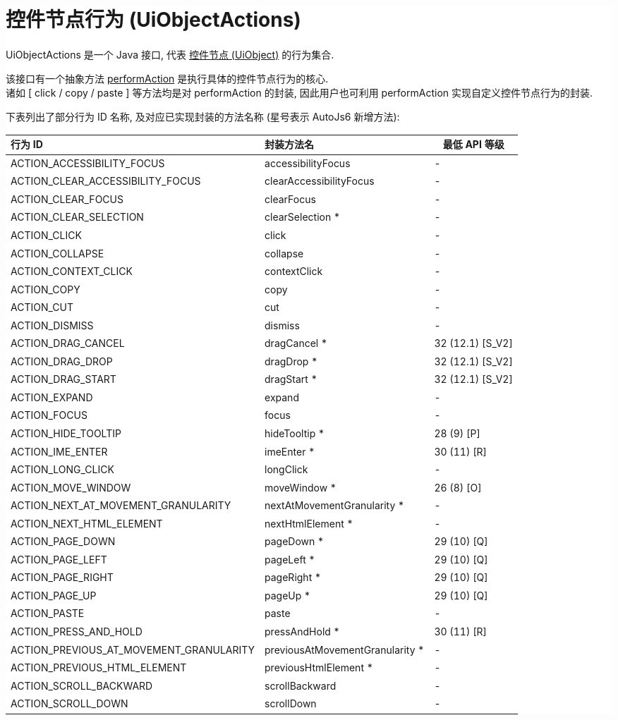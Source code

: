 # 控件节点行为 (UiObjectActions)

UiObjectActions 是一个 Java 接口, 代表 [控件节点 (UiObject)](uiObjectType) 的行为集合.

该接口有一个抽象方法 [performAction](#m-performaction) 是执行具体的控件节点行为的核心.  
诸如 [ click / copy / paste ] 等方法均是对 performAction 的封装, 因此用户也可利用 performAction 实现自定义控件节点行为的封装.

下表列出了部分行为 ID 名称, 及对应已实现封装的方法名称 (星号表示 AutoJs6 新增方法):

| 行为 ID                                   | 封装方法名                           | 最低 API 等级          |
|:----------------------------------------|:--------------------------------|--------------------|
| ACTION_ACCESSIBILITY_FOCUS              | accessibilityFocus              | -                  |
| ACTION_CLEAR_ACCESSIBILITY_FOCUS        | clearAccessibilityFocus         | -                  |
| ACTION_CLEAR_FOCUS                      | clearFocus                      | -                  |
| ACTION_CLEAR_SELECTION                  | clearSelection *                | -                  |
| ACTION_CLICK                            | click                           | -                  |
| ACTION_COLLAPSE                         | collapse                        | -                  |
| ACTION_CONTEXT_CLICK                    | contextClick                    | -                  |
| ACTION_COPY                             | copy                            | -                  |
| ACTION_CUT                              | cut                             | -                  |
| ACTION_DISMISS                          | dismiss                         | -                  |
| ACTION_DRAG_CANCEL                      | dragCancel *                    | 32 (12.1) [S_V2]   |
| ACTION_DRAG_DROP                        | dragDrop *                      | 32 (12.1) [S_V2]   |
| ACTION_DRAG_START                       | dragStart *                     | 32 (12.1) [S_V2]   |
| ACTION_EXPAND                           | expand                          | -                  |
| ACTION_FOCUS                            | focus                           | -                  |
| ACTION_HIDE_TOOLTIP                     | hideTooltip *                   | 28 (9) [P]         |
| ACTION_IME_ENTER                        | imeEnter *                      | 30 (11) [R]        |
| ACTION_LONG_CLICK                       | longClick                       | -                  |
| ACTION_MOVE_WINDOW                      | moveWindow *                    | 26 (8) [O]         |
| ACTION_NEXT_AT_MOVEMENT_GRANULARITY     | nextAtMovementGranularity *     | -                  |
| ACTION_NEXT_HTML_ELEMENT                | nextHtmlElement *               | -                  |
| ACTION_PAGE_DOWN                        | pageDown *                      | 29 (10) [Q]        |
| ACTION_PAGE_LEFT                        | pageLeft *                      | 29 (10) [Q]        |
| ACTION_PAGE_RIGHT                       | pageRight *                     | 29 (10) [Q]        |
| ACTION_PAGE_UP                          | pageUp *                        | 29 (10) [Q]        |
| ACTION_PASTE                            | paste                           | -                  |
| ACTION_PRESS_AND_HOLD                   | pressAndHold *                  | 30 (11) [R]        |
| ACTION_PREVIOUS_AT_MOVEMENT_GRANULARITY | previousAtMovementGranularity * | -                  |
| ACTION_PREVIOUS_HTML_ELEMENT            | previousHtmlElement *           | -                  |
| ACTION_SCROLL_BACKWARD                  | scrollBackward                  | -                  |
| ACTION_SCROLL_DOWN                      | scrollDown                      | -                  |
